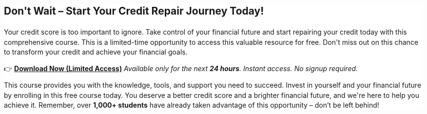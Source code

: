 ## Don't Wait – Start Your Credit Repair Journey Today!

Your credit score is too important to ignore. Take control of your financial future and start repairing your credit today with this comprehensive course. This is a limited-time opportunity to access this valuable resource for free. Don't miss out on this chance to transform your credit and achieve your financial goals.

👉 **[Download Now (Limited Access)](https://udemywork.com/book-credit-repair)**
_Available only for the next **24 hours**. Instant access. No signup required._

This course provides you with the knowledge, tools, and support you need to succeed. Invest in yourself and your financial future by enrolling in this free course today. You deserve a better credit score and a brighter financial future, and we're here to help you achieve it. Remember, over **1,000+ students** have already taken advantage of this opportunity – don’t be left behind!
